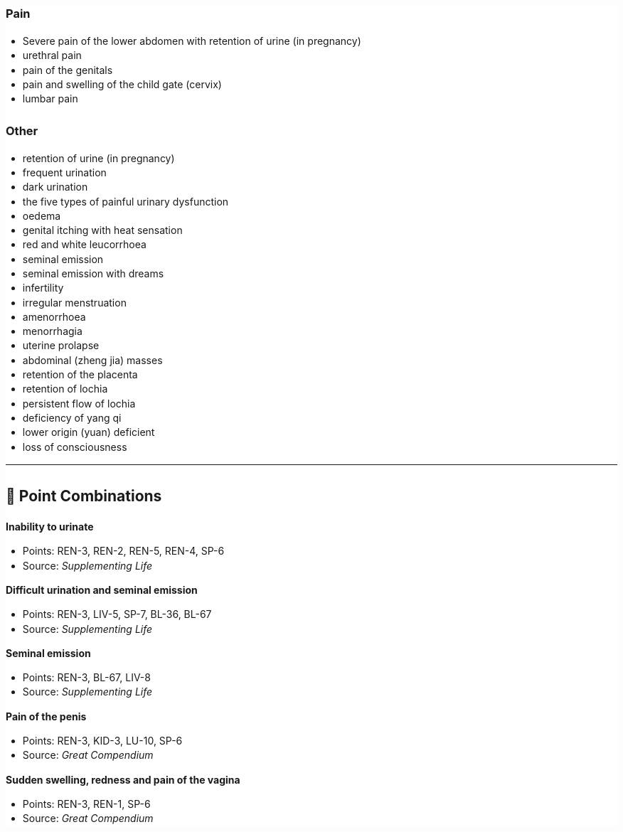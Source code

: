 ### Pain
- Severe pain of the lower abdomen with retention of urine (in pregnancy)
- urethral pain
- pain of the genitals
- pain and swelling of the child gate (cervix)
- lumbar pain

### Other
- retention of urine (in pregnancy)
- frequent urination
- dark urination
- the five types of painful urinary dysfunction
- oedema
- genital itching with heat sensation
- red and white leucorrhoea
- seminal emission
- seminal emission with dreams
- infertility
- irregular menstruation
- amenorrhoea
- menorrhagia
- uterine prolapse
- abdominal (zheng jia) masses
- retention of the placenta
- retention of lochia
- persistent flow of lochia
- deficiency of yang qi
- lower origin (yuan) deficient
- loss of consciousness

---

## 🔗 Point Combinations

**Inability to urinate**
- Points: REN-3, REN-2, REN-5, REN-4, SP-6
- Source: *Supplementing Life*

**Difficult urination and seminal emission**
- Points: REN-3, LIV-5, SP-7, BL-36, BL-67
- Source: *Supplementing Life*

**Seminal emission**
- Points: REN-3, BL-67, LIV-8
- Source: *Supplementing Life*

**Pain of the penis**
- Points: REN-3, KID-3, LU-10, SP-6
- Source: *Great Compendium*

**Sudden swelling, redness and pain of the vagina**
- Points: REN-3, REN-1, SP-6
- Source: *Great Compendium*
